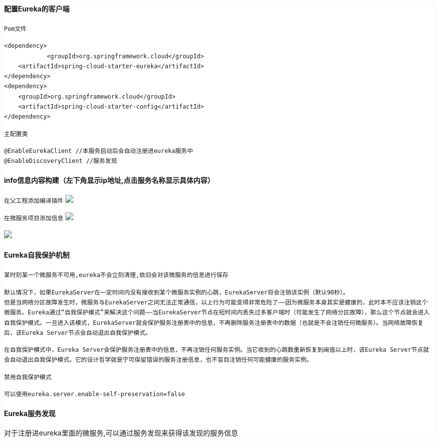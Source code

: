 #### 配置Eureka的客户端
`Pom文件`
```
<dependency>
            <groupId>org.springframework.cloud</groupId>
    <artifactId>spring-cloud-starter-eureka</artifactId>
</dependency>
<dependency>
    <groupId>org.springframework.cloud</groupId>
    <artifactId>spring-cloud-starter-config</artifactId>
</dependency>
```



`主配置类`
```
@EnableEurekaClient //本服务启动后会自动注册进eureka服务中
@EnableDiscoveryClient //服务发现
```

#### info信息内容构建（左下角显示ip地址,点击服务名称显示具体内容）
`在父工程添加编译插件`
![](https://img2018.cnblogs.com/blog/1231979/201907/1231979-20190727112147658-1372967749.png)

`在微服务项目添加信息`
![](https://img2018.cnblogs.com/blog/1231979/201907/1231979-20190727112233750-349945087.png)

![](https://img2018.cnblogs.com/blog/1231979/201907/1231979-20190726005726282-81740580.png)

#### Eureka自我保护机制
```
某时刻某一个微服务不可用,eureka不会立刻清理,依旧会对该微服务的信息进行保存
```

```
默认情况下，如果EurekaServer在一定时间内没有接收到某个微服务实例的心跳，EurekaServer将会注销该实例（默认90秒）。
但是当网络分区故障发生时，微服务与EurekaServer之间无法正常通信，以上行为可能变得非常危险了——因为微服务本身其实是健康的，此时本不应该注销这个微服务。Eureka通过“自我保护模式”来解决这个问题——当EurekaServer节点在短时间内丢失过多客户端时（可能发生了网络分区故障），那么这个节点就会进入自我保护模式。一旦进入该模式，EurekaServer就会保护服务注册表中的信息，不再删除服务注册表中的数据（也就是不会注销任何微服务）。当网络故障恢复后，该Eureka Server节点会自动退出自我保护模式。
```

```
在自我保护模式中，Eureka Server会保护服务注册表中的信息，不再注销任何服务实例。当它收到的心跳数重新恢复到闽值以上时，该Eureka Server节点就会自动退出自我保护模式。它的设计哲学就是宁可保留错误的服务注册信息，也不盲目注销任何可能健康的服务实例。
```

`禁用自我保护模式`
```
可以使用eureka.server.enable-self-preservation=false
```

#### Eureka服务发现
对于注册进eureka里面的微服务,可以通过服务发现来获得该发现的服务信息
